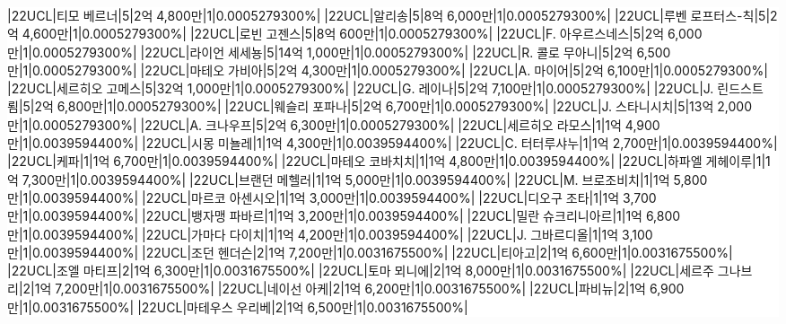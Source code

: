 |22UCL|티모 베르너|5|2억 4,800만|1|0.0005279300%|
|22UCL|알리송|5|8억 6,000만|1|0.0005279300%|
|22UCL|루벤 로프터스-칙|5|2억 4,600만|1|0.0005279300%|
|22UCL|로빈 고젠스|5|8억 600만|1|0.0005279300%|
|22UCL|F. 아우르스네스|5|2억 6,000만|1|0.0005279300%|
|22UCL|라이언 세세뇽|5|14억 1,000만|1|0.0005279300%|
|22UCL|R. 콜로 무아니|5|2억 6,500만|1|0.0005279300%|
|22UCL|마테오 가비아|5|2억 4,300만|1|0.0005279300%|
|22UCL|A. 마이어|5|2억 6,100만|1|0.0005279300%|
|22UCL|세르히오 고메스|5|32억 1,000만|1|0.0005279300%|
|22UCL|G. 레이나|5|2억 7,100만|1|0.0005279300%|
|22UCL|J. 린드스트룀|5|2억 6,800만|1|0.0005279300%|
|22UCL|웨슬리 포파나|5|2억 6,700만|1|0.0005279300%|
|22UCL|J. 스타니시치|5|13억 2,000만|1|0.0005279300%|
|22UCL|A. 크나우프|5|2억 6,300만|1|0.0005279300%|
|22UCL|세르히오 라모스|1|1억 4,900만|1|0.0039594400%|
|22UCL|시몽 미뇰레|1|1억 4,300만|1|0.0039594400%|
|22UCL|C. 터터루샤누|1|1억 2,700만|1|0.0039594400%|
|22UCL|케파|1|1억 6,700만|1|0.0039594400%|
|22UCL|마테오 코바치치|1|1억 4,800만|1|0.0039594400%|
|22UCL|하파엘 게헤이루|1|1억 7,300만|1|0.0039594400%|
|22UCL|브랜던 메헬러|1|1억 5,000만|1|0.0039594400%|
|22UCL|M. 브로조비치|1|1억 5,800만|1|0.0039594400%|
|22UCL|마르코 아센시오|1|1억 3,000만|1|0.0039594400%|
|22UCL|디오구 조타|1|1억 3,700만|1|0.0039594400%|
|22UCL|뱅자맹 파바르|1|1억 3,200만|1|0.0039594400%|
|22UCL|밀란 슈크리니아르|1|1억 6,800만|1|0.0039594400%|
|22UCL|가마다 다이치|1|1억 4,200만|1|0.0039594400%|
|22UCL|J. 그바르디올|1|1억 3,100만|1|0.0039594400%|
|22UCL|조던 헨더슨|2|1억 7,200만|1|0.0031675500%|
|22UCL|티아고|2|1억 6,600만|1|0.0031675500%|
|22UCL|조엘 마티프|2|1억 6,300만|1|0.0031675500%|
|22UCL|토마 뫼니에|2|1억 8,000만|1|0.0031675500%|
|22UCL|세르주 그나브리|2|1억 7,200만|1|0.0031675500%|
|22UCL|네이선 아케|2|1억 6,200만|1|0.0031675500%|
|22UCL|파비뉴|2|1억 6,900만|1|0.0031675500%|
|22UCL|마테우스 우리베|2|1억 6,500만|1|0.0031675500%|
